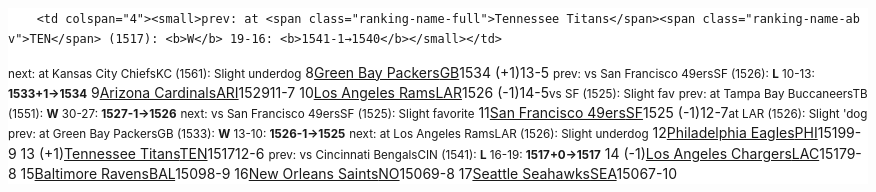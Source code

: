         <td colspan="4"><small>prev: at <span class="ranking-name-full">Tennessee Titans</span><span class="ranking-name-abv">TEN</span> (1517): <b>W</b> 19-16: <b>1541-1→1540</b></small></td>
</tr>
<tr class="collapsible">
        <td colspan="4"><small>next: at <span class="ranking-name-full">Kansas City Chiefs</span><span class="ranking-name-abv">KC</span> (1561): Slight underdog</small></td>
</tr>
<tr><td>8</td><td><a href="#Green-Bay-Packers-season-stats"><span class="ranking-name-full">Green Bay Packers</span><span class="ranking-name-abv">GB</span></a></td><td>1534 <span class="slw">(+1)</span></td><td>13-5</td><td class="only-superwide-cell"><small></small></td></tr>
<tr class="collapsible">
        <td colspan="4"><small>prev: vs <span class="ranking-name-full">San Francisco 49ers</span><span class="ranking-name-abv">SF</span> (1526): <b>L</b> 10-13: <b>1533+1→1534</b></small></td>
</tr>
<tr><td>9</td><td><a href="#Arizona-Cardinals-season-stats"><span class="ranking-name-full">Arizona Cardinals</span><span class="ranking-name-abv">ARI</span></a></td><td>1529</td><td>11-7</td><td class="only-superwide-cell"></td></tr>
<tr><td>10</td><td><a href="#Los-Angeles-Rams-season-stats"><span class="ranking-name-full">Los Angeles Rams</span><span class="ranking-name-abv">LAR</span></a></td><td>1526 <span class="slw">(-1)</span></td><td>14-5</td><td class="only-superwide-cell"><small>vs SF (1525): Slight fav</small></td></tr>
<tr class="collapsible">
        <td colspan="4"><small>prev: at <span class="ranking-name-full">Tampa Bay Buccaneers</span><span class="ranking-name-abv">TB</span> (1551): <b>W</b> 30-27: <b>1527-1→1526</b></small></td>
</tr>
<tr class="collapsible">
        <td colspan="4"><small>next: vs <span class="ranking-name-full">San Francisco 49ers</span><span class="ranking-name-abv">SF</span> (1525): Slight favorite</small></td>
</tr>
<tr><td>11</td><td><a href="#San-Francisco-49ers-season-stats"><span class="ranking-name-full">San Francisco 49ers</span><span class="ranking-name-abv">SF</span></a></td><td>1525 <span class="slw">(-1)</span></td><td>12-7</td><td class="only-superwide-cell"><small>at LAR (1526): Slight 'dog</small></td></tr>
<tr class="collapsible">
        <td colspan="4"><small>prev: at <span class="ranking-name-full">Green Bay Packers</span><span class="ranking-name-abv">GB</span> (1533): <b>W</b> 13-10: <b>1526-1→1525</b></small></td>
</tr>
<tr class="collapsible">
        <td colspan="4"><small>next: at <span class="ranking-name-full">Los Angeles Rams</span><span class="ranking-name-abv">LAR</span> (1526): Slight underdog</small></td>
</tr>
<tr><td>12</td><td><a href="#Philadelphia-Eagles-season-stats"><span class="ranking-name-full">Philadelphia Eagles</span><span class="ranking-name-abv">PHI</span></a></td><td>1519</td><td>9-9</td><td class="only-superwide-cell"></td></tr>
<tr><td>13 <span class="slw">(+1)</span></td><td><a href="#Tennessee-Titans-season-stats"><span class="ranking-name-full">Tennessee Titans</span><span class="ranking-name-abv">TEN</span></a></td><td>1517</td><td>12-6</td><td class="only-superwide-cell"><small></small></td></tr>
<tr class="collapsible">
        <td colspan="4"><small>prev: vs <span class="ranking-name-full">Cincinnati Bengals</span><span class="ranking-name-abv">CIN</span> (1541): <b>L</b> 16-19: <b>1517+0→1517</b></small></td>
</tr>
<tr><td>14 <span class="slw">(-1)</span></td><td><a href="#Los-Angeles-Chargers-season-stats"><span class="ranking-name-full">Los Angeles Chargers</span><span class="ranking-name-abv">LAC</span></a></td><td>1517</td><td>9-8</td><td class="only-superwide-cell"></td></tr>
<tr><td>15</td><td><a href="#Baltimore-Ravens-season-stats"><span class="ranking-name-full">Baltimore Ravens</span><span class="ranking-name-abv">BAL</span></a></td><td>1509</td><td>8-9</td><td class="only-superwide-cell"></td></tr>
<tr><td>16</td><td><a href="#New-Orleans-Saints-season-stats"><span class="ranking-name-full">New Orleans Saints</span><span class="ranking-name-abv">NO</span></a></td><td>1506</td><td>9-8</td><td class="only-superwide-cell"></td></tr>
<tr><td>17</td><td><a href="#Seattle-Seahawks-season-stats"><span class="ranking-name-full">Seattle Seahawks</span><span class="ranking-name-abv">SEA</span></a></td><td>1506</td><td>7-10</td><td class="only-superwide-cell"></td></tr>